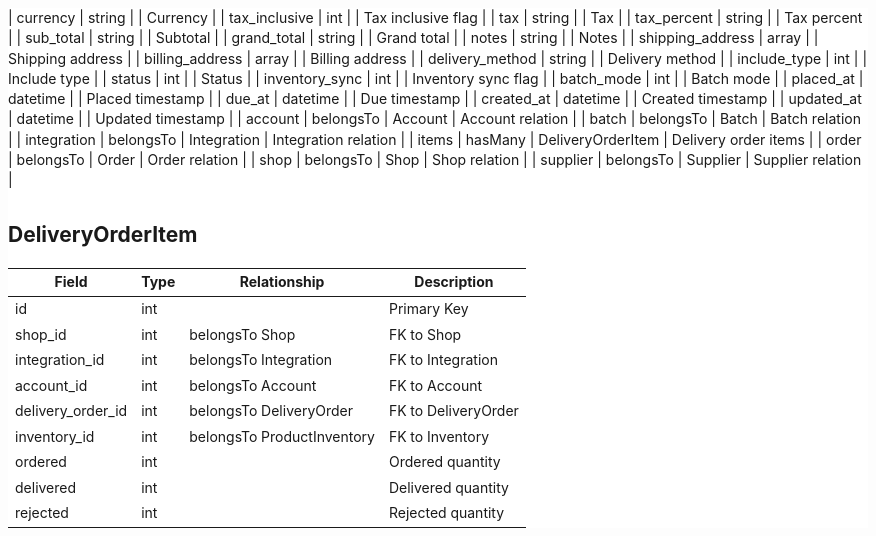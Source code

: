 | currency              | string    |                       | Currency              |
| tax_inclusive         | int       |                       | Tax inclusive flag    |
| tax                   | string    |                       | Tax                   |
| tax_percent           | string    |                       | Tax percent           |
| sub_total             | string    |                       | Subtotal              |
| grand_total           | string    |                       | Grand total           |
| notes                 | string    |                       | Notes                 |
| shipping_address      | array     |                       | Shipping address      |
| billing_address       | array     |                       | Billing address       |
| delivery_method       | string    |                       | Delivery method       |
| include_type          | int       |                       | Include type          |
| status                | int       |                       | Status                |
| inventory_sync        | int       |                       | Inventory sync flag   |
| batch_mode            | int       |                       | Batch mode            |
| placed_at             | datetime  |                       | Placed timestamp      |
| due_at                | datetime  |                       | Due timestamp         |
| created_at            | datetime  |                       | Created timestamp     |
| updated_at            | datetime  |                       | Updated timestamp     |
| account               | belongsTo | Account               | Account relation      |
| batch                 | belongsTo | Batch                 | Batch relation        |
| integration           | belongsTo | Integration           | Integration relation  |
| items                 | hasMany   | DeliveryOrderItem     | Delivery order items  |
| order                 | belongsTo | Order                 | Order relation        |
| shop                  | belongsTo | Shop                  | Shop relation         |
| supplier              | belongsTo | Supplier              | Supplier relation     |

## DeliveryOrderItem

| Field             | Type      | Relationship               | Description             |
| ----------------- | --------- | -------------------------- | ----------------------- |
| id                | int       |                            | Primary Key             |
| shop_id           | int       | belongsTo Shop             | FK to Shop              |
| integration_id    | int       | belongsTo Integration      | FK to Integration       |
| account_id        | int       | belongsTo Account          | FK to Account           |
| delivery_order_id | int       | belongsTo DeliveryOrder    | FK to DeliveryOrder     |
| inventory_id      | int       | belongsTo ProductInventory | FK to Inventory         |
| ordered           | int       |                            | Ordered quantity        |
| delivered         | int       |                            | Delivered quantity      |
| rejected          | int       |                            | Rejected quantity       |